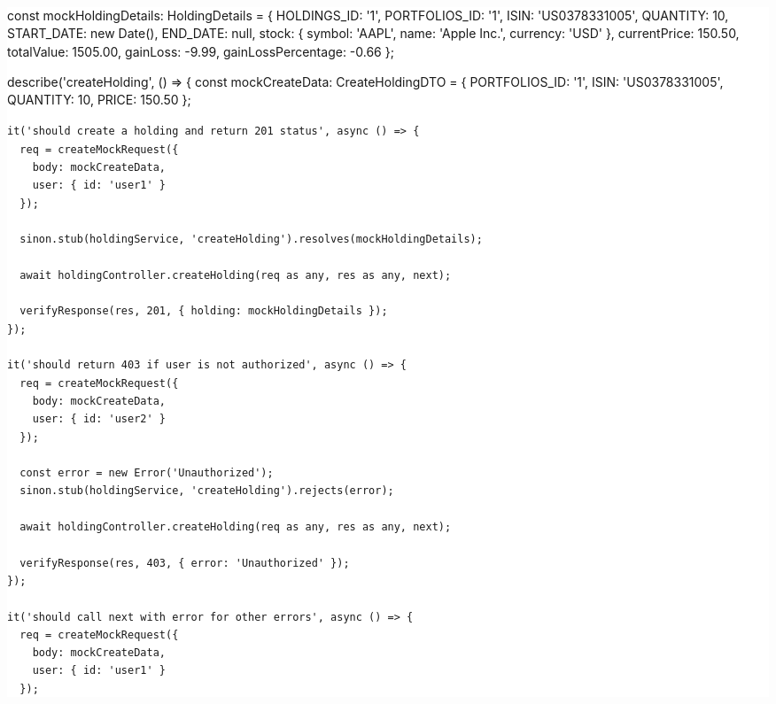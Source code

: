   const mockHoldingDetails: HoldingDetails = {
    HOLDINGS_ID: '1',
    PORTFOLIOS_ID: '1',
    ISIN: 'US0378331005',
    QUANTITY: 10,
    START_DATE: new Date(),
    END_DATE: null,
    stock: {
      symbol: 'AAPL',
      name: 'Apple Inc.',
      currency: 'USD'
    },
    currentPrice: 150.50,
    totalValue: 1505.00,
    gainLoss: -9.99,
    gainLossPercentage: -0.66
  };

  describe('createHolding', () => {
    const mockCreateData: CreateHoldingDTO = {
      PORTFOLIOS_ID: '1',
      ISIN: 'US0378331005',
      QUANTITY: 10,
      PRICE: 150.50
    };

    it('should create a holding and return 201 status', async () => {
      req = createMockRequest({
        body: mockCreateData,
        user: { id: 'user1' }
      });

      sinon.stub(holdingService, 'createHolding').resolves(mockHoldingDetails);

      await holdingController.createHolding(req as any, res as any, next);

      verifyResponse(res, 201, { holding: mockHoldingDetails });
    });

    it('should return 403 if user is not authorized', async () => {
      req = createMockRequest({
        body: mockCreateData,
        user: { id: 'user2' }
      });

      const error = new Error('Unauthorized');
      sinon.stub(holdingService, 'createHolding').rejects(error);

      await holdingController.createHolding(req as any, res as any, next);

      verifyResponse(res, 403, { error: 'Unauthorized' });
    });

    it('should call next with error for other errors', async () => {
      req = createMockRequest({
        body: mockCreateData,
        user: { id: 'user1' }
      });
